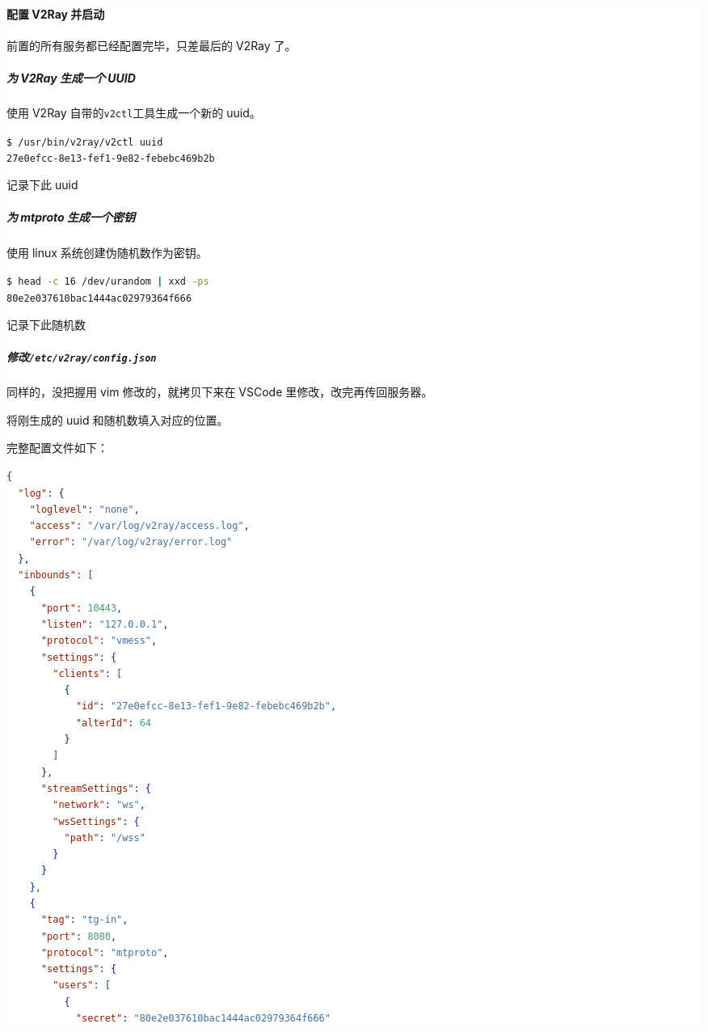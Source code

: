 #### 配置 V2Ray 并启动

前置的所有服务都已经配置完毕，只差最后的 V2Ray 了。

##### 为 V2Ray 生成一个 UUID

使用 V2Ray 自带的`v2ctl`工具生成一个新的 uuid。

```bash
$ /usr/bin/v2ray/v2ctl uuid
27e0efcc-8e13-fef1-9e82-febebc469b2b
```

记录下此 uuid

##### 为 mtproto 生成一个密钥

使用 linux 系统创建伪随机数作为密钥。

```bash
$ head -c 16 /dev/urandom | xxd -ps
80e2e037610bac1444ac02979364f666
```

记录下此随机数

##### 修改`/etc/v2ray/config.json`

同样的，没把握用 vim 修改的，就拷贝下来在 VSCode 里修改，改完再传回服务器。

将刚生成的 uuid 和随机数填入对应的位置。

完整配置文件如下：

```json
{
  "log": {
    "loglevel": "none",
    "access": "/var/log/v2ray/access.log",
    "error": "/var/log/v2ray/error.log"
  },
  "inbounds": [
    {
      "port": 10443,
      "listen": "127.0.0.1",
      "protocol": "vmess",
      "settings": {
        "clients": [
          {
            "id": "27e0efcc-8e13-fef1-9e82-febebc469b2b",
            "alterId": 64
          }
        ]
      },
      "streamSettings": {
        "network": "ws",
        "wsSettings": {
          "path": "/wss"
        }
      }
    },
    {
      "tag": "tg-in",
      "port": 8080,
      "protocol": "mtproto",
      "settings": {
        "users": [
          {
            "secret": "80e2e037610bac1444ac02979364f666"
```